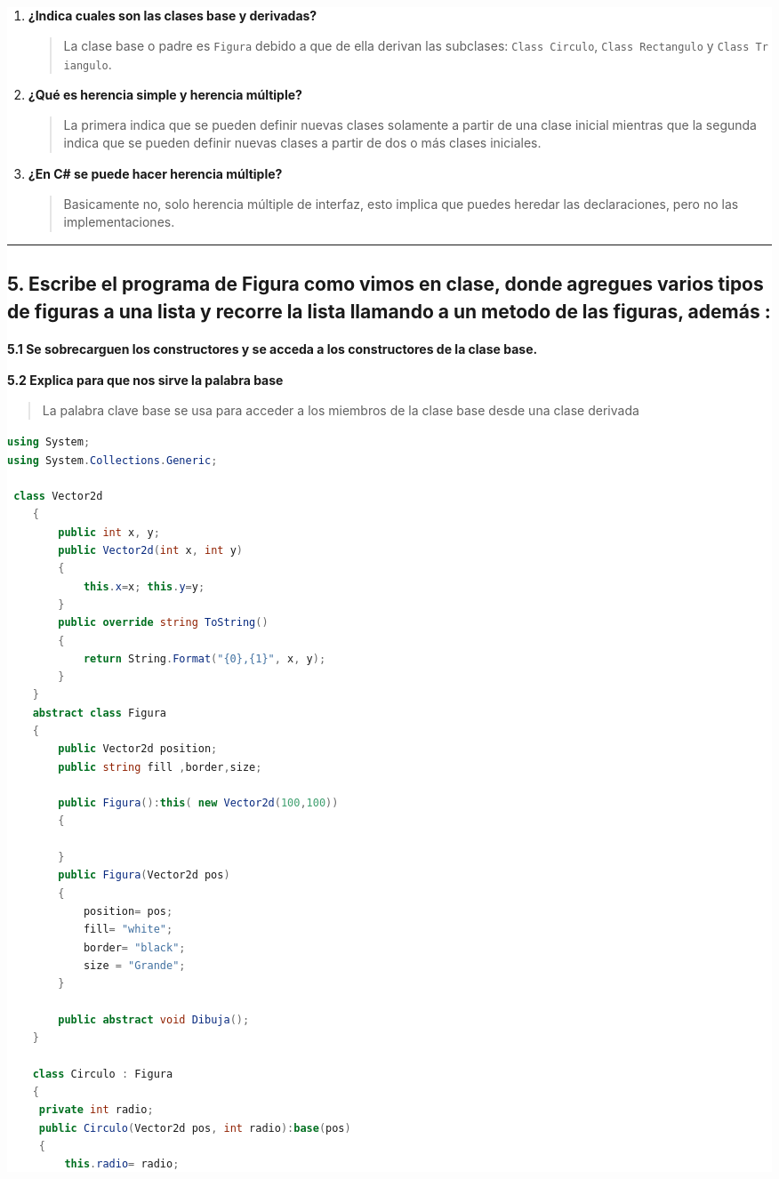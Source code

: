 1. **¿Indica cuales son las clases base y derivadas?**
   >La clase base o padre es `Figura` debido a que de ella derivan las subclases: `Class Circulo`, `Class Rectangulo` y `Class Triangulo`. 

2. **¿Qué es herencia simple y herencia múltiple?**
   >La primera indica que se pueden definir nuevas clases solamente a partir de una clase inicial mientras que la segunda indica que se pueden definir nuevas clases a partir de dos o más clases iniciales. 
3. **¿En C# se puede hacer herencia múltiple?**
   >Basicamente no, solo herencia múltiple de interfaz, esto implica que puedes heredar las declaraciones, pero no las implementaciones.
___

## 5.  Escribe el programa de Figura como vimos en clase, donde agregues varios tipos de figuras a una lista y recorre la lista llamando a un metodo de las figuras, además :
  **5.1 Se sobrecarguen los constructores y se acceda a los constructores de la clase base.**

   **5.2 Explica para que nos sirve la palabra base**
> La palabra clave base se usa para acceder a los miembros de la clase base desde una clase derivada
>
~~~c#
using System;
using System.Collections.Generic;

 class Vector2d
    {
        public int x, y;
        public Vector2d(int x, int y)
        {
            this.x=x; this.y=y;
        }
        public override string ToString()
        {
            return String.Format("{0},{1}", x, y);
        }
    }
    abstract class Figura
    {
        public Vector2d position;
        public string fill ,border,size;

        public Figura():this( new Vector2d(100,100))
        {

        }
        public Figura(Vector2d pos)
        {
            position= pos;
            fill= "white";
            border= "black";
            size = "Grande";
        }

        public abstract void Dibuja();
    }

    class Circulo : Figura
    {
     private int radio;
     public Circulo(Vector2d pos, int radio):base(pos)
     {
         this.radio= radio;
~~~